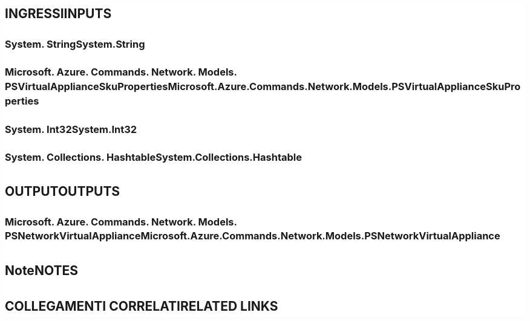 ## <span data-ttu-id="e7be0-138">INGRESSI</span><span class="sxs-lookup"><span data-stu-id="e7be0-138">INPUTS</span></span>

### <span data-ttu-id="e7be0-139">System. String</span><span class="sxs-lookup"><span data-stu-id="e7be0-139">System.String</span></span>

### <span data-ttu-id="e7be0-140">Microsoft. Azure. Commands. Network. Models. PSVirtualApplianceSkuProperties</span><span class="sxs-lookup"><span data-stu-id="e7be0-140">Microsoft.Azure.Commands.Network.Models.PSVirtualApplianceSkuProperties</span></span>

### <span data-ttu-id="e7be0-141">System. Int32</span><span class="sxs-lookup"><span data-stu-id="e7be0-141">System.Int32</span></span>

### <span data-ttu-id="e7be0-142">System. Collections. Hashtable</span><span class="sxs-lookup"><span data-stu-id="e7be0-142">System.Collections.Hashtable</span></span>

## <span data-ttu-id="e7be0-143">OUTPUT</span><span class="sxs-lookup"><span data-stu-id="e7be0-143">OUTPUTS</span></span>

### <span data-ttu-id="e7be0-144">Microsoft. Azure. Commands. Network. Models. PSNetworkVirtualAppliance</span><span class="sxs-lookup"><span data-stu-id="e7be0-144">Microsoft.Azure.Commands.Network.Models.PSNetworkVirtualAppliance</span></span>

## <span data-ttu-id="e7be0-145">Note</span><span class="sxs-lookup"><span data-stu-id="e7be0-145">NOTES</span></span>

## <span data-ttu-id="e7be0-146">COLLEGAMENTI CORRELATI</span><span class="sxs-lookup"><span data-stu-id="e7be0-146">RELATED LINKS</span></span>
